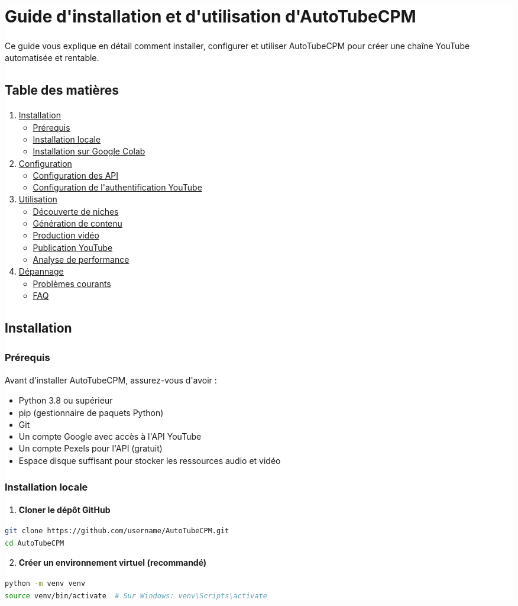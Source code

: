 # Guide d'installation et d'utilisation d'AutoTubeCPM

Ce guide vous explique en détail comment installer, configurer et utiliser AutoTubeCPM pour créer une chaîne YouTube automatisée et rentable.

## Table des matières

1. [Installation](#installation)
   - [Prérequis](#prérequis)
   - [Installation locale](#installation-locale)
   - [Installation sur Google Colab](#installation-sur-google-colab)
2. [Configuration](#configuration)
   - [Configuration des API](#configuration-des-api)
   - [Configuration de l'authentification YouTube](#configuration-de-lauthentification-youtube)
3. [Utilisation](#utilisation)
   - [Découverte de niches](#découverte-de-niches)
   - [Génération de contenu](#génération-de-contenu)
   - [Production vidéo](#production-vidéo)
   - [Publication YouTube](#publication-youtube)
   - [Analyse de performance](#analyse-de-performance)
4. [Dépannage](#dépannage)
   - [Problèmes courants](#problèmes-courants)
   - [FAQ](#faq)

## Installation

### Prérequis

Avant d'installer AutoTubeCPM, assurez-vous d'avoir :

- Python 3.8 ou supérieur
- pip (gestionnaire de paquets Python)
- Git
- Un compte Google avec accès à l'API YouTube
- Un compte Pexels pour l'API (gratuit)
- Espace disque suffisant pour stocker les ressources audio et vidéo

### Installation locale

1. **Cloner le dépôt GitHub**

```bash
git clone https://github.com/username/AutoTubeCPM.git
cd AutoTubeCPM
```

2. **Créer un environnement virtuel (recommandé)**

```bash
python -m venv venv
source venv/bin/activate  # Sur Windows: venv\Scripts\activate
```
